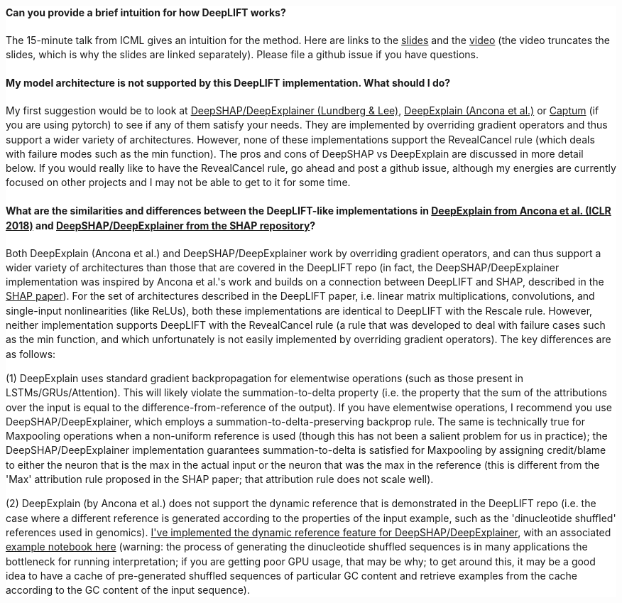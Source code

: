 #### Can you provide a brief intuition for how DeepLIFT works?
The 15-minute talk from ICML gives an intuition for the method. Here are links to the [slides](https://docs.google.com/file/d/0B15F_QN41VQXSXRFMzgtS01UOU0/edit?usp=docslist_api&filetype=mspresentation) and the [video](https://vimeo.com/238275076) (the video truncates the slides, which is why the slides are linked separately). Please file a github issue if you have questions.

#### My model architecture is not supported by this DeepLIFT implementation. What should I do?
My first suggestion would be to look at [DeepSHAP/DeepExplainer (Lundberg & Lee)](https://github.com/slundberg/shap/tree/master/shap/explainers/deep), [DeepExplain (Ancona et al.)](https://github.com/marcoancona/DeepExplain) or [Captum](https://github.com/pytorch/captum) (if you are using pytorch) to see if any of them satisfy your needs. They are implemented by overriding gradient operators and thus support a wider variety of architectures. However, none of these implementations support the RevealCancel rule (which deals with failure modes such as the min function). The pros and cons of DeepSHAP vs DeepExplain are discussed in more detail below. If you would really like to have the RevealCancel rule, go ahead and post a github issue, although my energies are currently focused on other projects and I may not be able to get to it for some time.

#### What are the similarities and differences between the DeepLIFT-like implementations in [DeepExplain from Ancona et al. (ICLR 2018)](https://github.com/marcoancona/DeepExplain) and [DeepSHAP/DeepExplainer from the SHAP repository](https://github.com/slundberg/shap)?
Both DeepExplain (Ancona et al.) and DeepSHAP/DeepExplainer work by overriding gradient operators, and can thus support a wider variety of architectures than those that are covered in the DeepLIFT repo (in fact, the DeepSHAP/DeepExplainer implementation was inspired by Ancona et al.'s work and builds on a connection between DeepLIFT and SHAP, described in the [SHAP paper](https://papers.nips.cc/paper/7062-a-unified-approach-to-interpreting-model-predictions)). For the set of architectures described in the DeepLIFT paper, i.e. linear matrix multiplications, convolutions, and single-input nonlinearities (like ReLUs), both these implementations are identical to DeepLIFT with the Rescale rule. However, neither implementation supports DeepLIFT with the RevealCancel rule (a rule that was developed to deal with failure cases such as the min function, and which unfortunately is not easily implemented by overriding gradient operators). The key differences are as follows:

(1) DeepExplain uses standard gradient backpropagation for elementwise operations (such as those present in LSTMs/GRUs/Attention). This will likely violate the summation-to-delta property (i.e. the property that the sum of the attributions over the input is equal to the difference-from-reference of the output). If you have elementwise operations, I recommend you use DeepSHAP/DeepExplainer, which employs a summation-to-delta-preserving backprop rule. The same is technically true for Maxpooling operations when a non-uniform reference is used (though this has not been a salient problem for us in practice); the DeepSHAP/DeepExplainer implementation guarantees summation-to-delta is satisfied for Maxpooling by assigning credit/blame to either the neuron that is the max in the actual input or the neuron that was the max in the reference (this is different from the 'Max' attribution rule proposed in the SHAP paper; that attribution rule does not scale well).

(2) DeepExplain (by Ancona et al.) does not support the dynamic reference that is demonstrated in the DeepLIFT repo (i.e. the case where a different reference is generated according to the properties of the input example, such as the 'dinucleotide shuffled' references used in genomics). [I've implemented the dynamic reference feature for DeepSHAP/DeepExplainer](https://github.com/slundberg/shap/pull/322), with an associated [example notebook here](https://gist.github.com/AvantiShri/8a3a0a03f4c4a578ee7909e3989467cc) (warning: the process of generating the dinucleotide shuffled sequences is in many applications the bottleneck for running interpretation; if you are getting poor GPU usage, that may be why; to get around this, it may be a good idea to have a cache of pre-generated shuffled sequences of particular GC content and retrieve examples from the cache according to the GC content of the input sequence).
